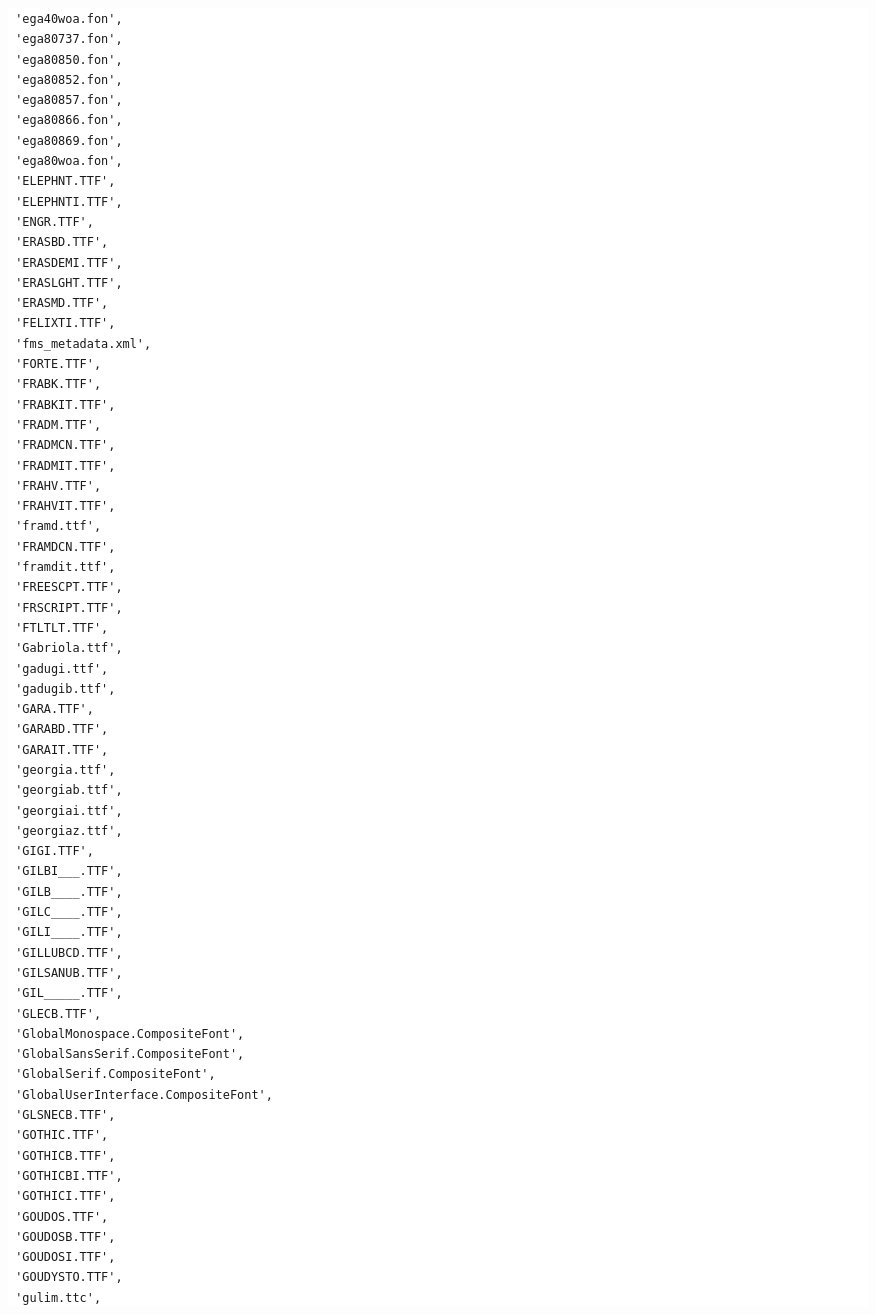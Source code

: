     'ega40woa.fon',
     'ega80737.fon',
     'ega80850.fon',
     'ega80852.fon',
     'ega80857.fon',
     'ega80866.fon',
     'ega80869.fon',
     'ega80woa.fon',
     'ELEPHNT.TTF',
     'ELEPHNTI.TTF',
     'ENGR.TTF',
     'ERASBD.TTF',
     'ERASDEMI.TTF',
     'ERASLGHT.TTF',
     'ERASMD.TTF',
     'FELIXTI.TTF',
     'fms_metadata.xml',
     'FORTE.TTF',
     'FRABK.TTF',
     'FRABKIT.TTF',
     'FRADM.TTF',
     'FRADMCN.TTF',
     'FRADMIT.TTF',
     'FRAHV.TTF',
     'FRAHVIT.TTF',
     'framd.ttf',
     'FRAMDCN.TTF',
     'framdit.ttf',
     'FREESCPT.TTF',
     'FRSCRIPT.TTF',
     'FTLTLT.TTF',
     'Gabriola.ttf',
     'gadugi.ttf',
     'gadugib.ttf',
     'GARA.TTF',
     'GARABD.TTF',
     'GARAIT.TTF',
     'georgia.ttf',
     'georgiab.ttf',
     'georgiai.ttf',
     'georgiaz.ttf',
     'GIGI.TTF',
     'GILBI___.TTF',
     'GILB____.TTF',
     'GILC____.TTF',
     'GILI____.TTF',
     'GILLUBCD.TTF',
     'GILSANUB.TTF',
     'GIL_____.TTF',
     'GLECB.TTF',
     'GlobalMonospace.CompositeFont',
     'GlobalSansSerif.CompositeFont',
     'GlobalSerif.CompositeFont',
     'GlobalUserInterface.CompositeFont',
     'GLSNECB.TTF',
     'GOTHIC.TTF',
     'GOTHICB.TTF',
     'GOTHICBI.TTF',
     'GOTHICI.TTF',
     'GOUDOS.TTF',
     'GOUDOSB.TTF',
     'GOUDOSI.TTF',
     'GOUDYSTO.TTF',
     'gulim.ttc',